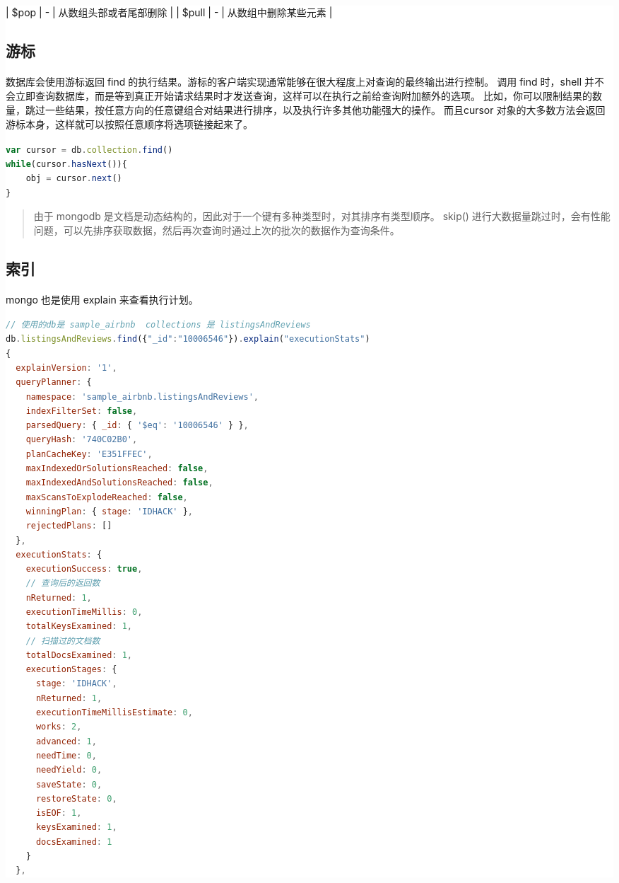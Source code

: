 | $pop      | -      | 从数组头部或者尾部删除                                                                 |
| $pull     | -      | 从数组中删除某些元素                                                                   |

## 游标
数据库会使用游标返回 find 的执行结果。游标的客户端实现通常能够在很大程度上对查询的最终输出进行控制。
调用 find 时，shell 并不会立即查询数据库，而是等到真正开始请求结果时才发送查询，这样可以在执行之前给查询附加额外的选项。
比如，你可以限制结果的数量，跳过一些结果，按任意方向的任意键组合对结果进行排序，以及执行许多其他功能强大的操作。
而且cursor 对象的大多数方法会返回游标本身，这样就可以按照任意顺序将选项链接起来了。

```js
var cursor = db.collection.find()
while(cursor.hasNext()){
    obj = cursor.next()
}

```


> 由于 mongodb 是文档是动态结构的，因此对于一个键有多种类型时，对其排序有类型顺序。
> skip() 进行大数据量跳过时，会有性能问题，可以先排序获取数据，然后再次查询时通过上次的批次的数据作为查询条件。

## 索引
mongo 也是使用 explain 来查看执行计划。
```js
// 使用的db是 sample_airbnb  collections 是 listingsAndReviews
db.listingsAndReviews.find({"_id":"10006546"}).explain("executionStats")
{
  explainVersion: '1',
  queryPlanner: {
    namespace: 'sample_airbnb.listingsAndReviews',
    indexFilterSet: false,
    parsedQuery: { _id: { '$eq': '10006546' } },
    queryHash: '740C02B0',
    planCacheKey: 'E351FFEC',
    maxIndexedOrSolutionsReached: false,
    maxIndexedAndSolutionsReached: false,
    maxScansToExplodeReached: false,
    winningPlan: { stage: 'IDHACK' },
    rejectedPlans: []
  },
  executionStats: {
    executionSuccess: true,
    // 查询后的返回数
    nReturned: 1,
    executionTimeMillis: 0,
    totalKeysExamined: 1,
    // 扫描过的文档数
    totalDocsExamined: 1,
    executionStages: {
      stage: 'IDHACK',
      nReturned: 1,
      executionTimeMillisEstimate: 0,
      works: 2,
      advanced: 1,
      needTime: 0,
      needYield: 0,
      saveState: 0,
      restoreState: 0,
      isEOF: 1,
      keysExamined: 1,
      docsExamined: 1
    }
  },
```